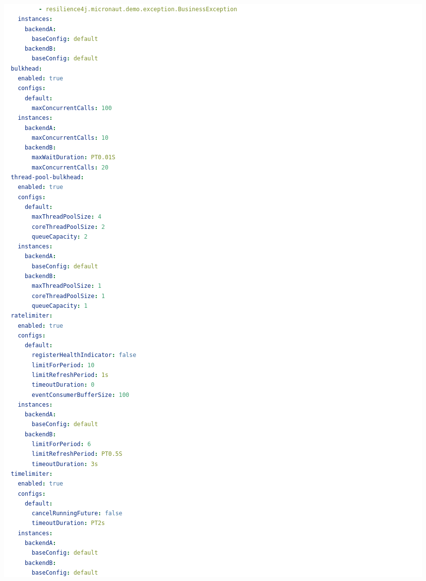 ```yaml
          - resilience4j.micronaut.demo.exception.BusinessException
    instances:
      backendA:
        baseConfig: default
      backendB:
        baseConfig: default
  bulkhead:
    enabled: true
    configs:
      default:
        maxConcurrentCalls: 100
    instances:
      backendA:
        maxConcurrentCalls: 10
      backendB:
        maxWaitDuration: PT0.01S
        maxConcurrentCalls: 20
  thread-pool-bulkhead:
    enabled: true
    configs:
      default:
        maxThreadPoolSize: 4
        coreThreadPoolSize: 2
        queueCapacity: 2
    instances:
      backendA:
        baseConfig: default
      backendB:
        maxThreadPoolSize: 1
        coreThreadPoolSize: 1
        queueCapacity: 1
  ratelimiter:
    enabled: true
    configs:
      default:
        registerHealthIndicator: false
        limitForPeriod: 10
        limitRefreshPeriod: 1s
        timeoutDuration: 0
        eventConsumerBufferSize: 100
    instances:
      backendA:
        baseConfig: default
      backendB:
        limitForPeriod: 6
        limitRefreshPeriod: PT0.5S
        timeoutDuration: 3s
  timelimiter:
    enabled: true
    configs:
      default:
        cancelRunningFuture: false
        timeoutDuration: PT2s
    instances:
      backendA:
        baseConfig: default
      backendB:
        baseConfig: default
```

